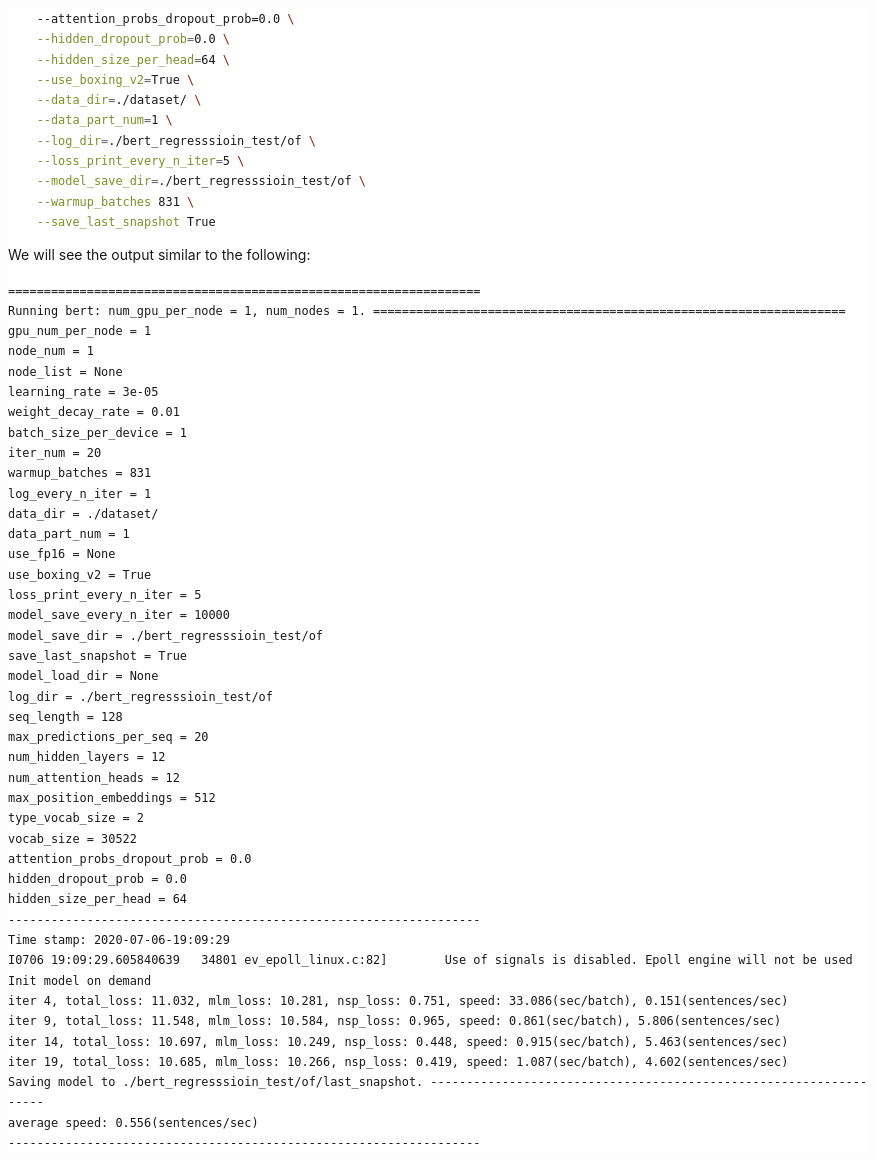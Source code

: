 ```bash
    --attention_probs_dropout_prob=0.0 \
    --hidden_dropout_prob=0.0 \
    --hidden_size_per_head=64 \
    --use_boxing_v2=True \
    --data_dir=./dataset/ \
    --data_part_num=1 \
    --log_dir=./bert_regresssioin_test/of \
    --loss_print_every_n_iter=5 \
    --model_save_dir=./bert_regresssioin_test/of \
    --warmup_batches 831 \
    --save_last_snapshot True 
```

We will see the output similar to the following:
```text
==================================================================
Running bert: num_gpu_per_node = 1, num_nodes = 1. ==================================================================
gpu_num_per_node = 1
node_num = 1
node_list = None
learning_rate = 3e-05
weight_decay_rate = 0.01
batch_size_per_device = 1
iter_num = 20
warmup_batches = 831
log_every_n_iter = 1
data_dir = ./dataset/
data_part_num = 1
use_fp16 = None
use_boxing_v2 = True
loss_print_every_n_iter = 5
model_save_every_n_iter = 10000
model_save_dir = ./bert_regresssioin_test/of
save_last_snapshot = True
model_load_dir = None
log_dir = ./bert_regresssioin_test/of
seq_length = 128
max_predictions_per_seq = 20
num_hidden_layers = 12
num_attention_heads = 12
max_position_embeddings = 512
type_vocab_size = 2
vocab_size = 30522
attention_probs_dropout_prob = 0.0
hidden_dropout_prob = 0.0
hidden_size_per_head = 64
------------------------------------------------------------------
Time stamp: 2020-07-06-19:09:29
I0706 19:09:29.605840639   34801 ev_epoll_linux.c:82]        Use of signals is disabled. Epoll engine will not be used
Init model on demand
iter 4, total_loss: 11.032, mlm_loss: 10.281, nsp_loss: 0.751, speed: 33.086(sec/batch), 0.151(sentences/sec)
iter 9, total_loss: 11.548, mlm_loss: 10.584, nsp_loss: 0.965, speed: 0.861(sec/batch), 5.806(sentences/sec)
iter 14, total_loss: 10.697, mlm_loss: 10.249, nsp_loss: 0.448, speed: 0.915(sec/batch), 5.463(sentences/sec)
iter 19, total_loss: 10.685, mlm_loss: 10.266, nsp_loss: 0.419, speed: 1.087(sec/batch), 4.602(sentences/sec)
Saving model to ./bert_regresssioin_test/of/last_snapshot. ------------------------------------------------------------------
average speed: 0.556(sentences/sec)
------------------------------------------------------------------
```